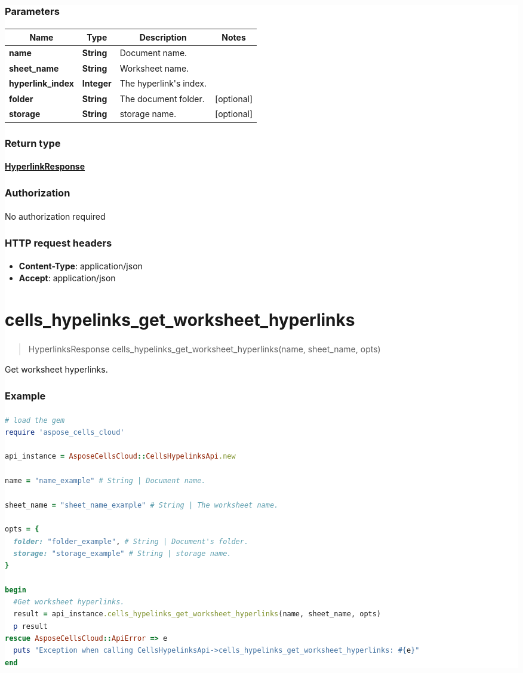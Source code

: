 ### Parameters

Name | Type | Description  | Notes
------------- | ------------- | ------------- | -------------
 **name** | **String**| Document name. | 
 **sheet_name** | **String**| Worksheet name. | 
 **hyperlink_index** | **Integer**| The hyperlink&#39;s index. | 
 **folder** | **String**| The document folder. | [optional] 
 **storage** | **String**| storage name. | [optional] 

### Return type

[**HyperlinkResponse**](HyperlinkResponse.md)

### Authorization

No authorization required

### HTTP request headers

 - **Content-Type**: application/json
 - **Accept**: application/json



# **cells_hypelinks_get_worksheet_hyperlinks**
> HyperlinksResponse cells_hypelinks_get_worksheet_hyperlinks(name, sheet_name, opts)

Get worksheet hyperlinks.

### Example
```ruby
# load the gem
require 'aspose_cells_cloud'

api_instance = AsposeCellsCloud::CellsHypelinksApi.new

name = "name_example" # String | Document name.

sheet_name = "sheet_name_example" # String | The worksheet name.

opts = { 
  folder: "folder_example", # String | Document's folder.
  storage: "storage_example" # String | storage name.
}

begin
  #Get worksheet hyperlinks.
  result = api_instance.cells_hypelinks_get_worksheet_hyperlinks(name, sheet_name, opts)
  p result
rescue AsposeCellsCloud::ApiError => e
  puts "Exception when calling CellsHypelinksApi->cells_hypelinks_get_worksheet_hyperlinks: #{e}"
end
```
